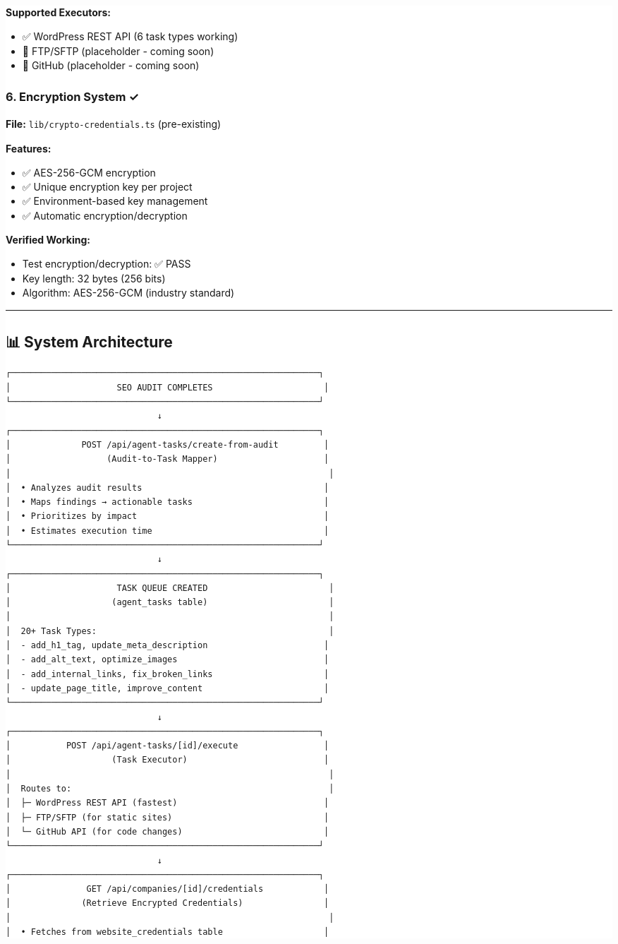 **Supported Executors:**
- ✅ WordPress REST API (6 task types working)
- 🚧 FTP/SFTP (placeholder - coming soon)
- 🚧 GitHub (placeholder - coming soon)

### 6. Encryption System ✓
**File:** `lib/crypto-credentials.ts` (pre-existing)

**Features:**
- ✅ AES-256-GCM encryption
- ✅ Unique encryption key per project
- ✅ Environment-based key management
- ✅ Automatic encryption/decryption

**Verified Working:**
- Test encryption/decryption: ✅ PASS
- Key length: 32 bytes (256 bits)
- Algorithm: AES-256-GCM (industry standard)

---

## 📊 System Architecture

```
┌─────────────────────────────────────────────────────────────┐
│                     SEO AUDIT COMPLETES                      │
└─────────────────────────────────────────────────────────────┘
                              ↓
┌─────────────────────────────────────────────────────────────┐
│              POST /api/agent-tasks/create-from-audit         │
│                   (Audit-to-Task Mapper)                     │
│                                                               │
│  • Analyzes audit results                                    │
│  • Maps findings → actionable tasks                          │
│  • Prioritizes by impact                                     │
│  • Estimates execution time                                  │
└─────────────────────────────────────────────────────────────┘
                              ↓
┌─────────────────────────────────────────────────────────────┐
│                     TASK QUEUE CREATED                        │
│                    (agent_tasks table)                        │
│                                                               │
│  20+ Task Types:                                              │
│  - add_h1_tag, update_meta_description                       │
│  - add_alt_text, optimize_images                             │
│  - add_internal_links, fix_broken_links                      │
│  - update_page_title, improve_content                        │
└─────────────────────────────────────────────────────────────┘
                              ↓
┌─────────────────────────────────────────────────────────────┐
│           POST /api/agent-tasks/[id]/execute                 │
│                    (Task Executor)                           │
│                                                               │
│  Routes to:                                                   │
│  ├─ WordPress REST API (fastest)                             │
│  ├─ FTP/SFTP (for static sites)                              │
│  └─ GitHub API (for code changes)                            │
└─────────────────────────────────────────────────────────────┘
                              ↓
┌─────────────────────────────────────────────────────────────┐
│               GET /api/companies/[id]/credentials            │
│              (Retrieve Encrypted Credentials)                │
│                                                               │
│  • Fetches from website_credentials table                    │
```